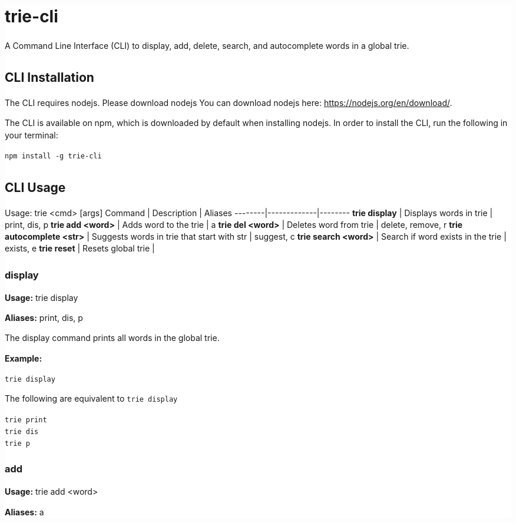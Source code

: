 # trie-cli

A Command Line Interface (CLI) to display, add, delete, search, and autocomplete words in a global trie.

## CLI Installation

The CLI requires nodejs. Please download nodejs You can download nodejs here: https://nodejs.org/en/download/. 

The CLI is available on npm, which is downloaded by default when installing nodejs. In order to install the CLI, run the following in your terminal:

```
npm install -g trie-cli
```

## CLI Usage

Usage: trie \<cmd> [args]
Command | Description | Aliases
--------|-------------|--------
**trie display** | Displays words in trie | print, dis, p
**trie add \<word>** | Adds word to the trie | a
**trie del \<word>** | Deletes word from trie | delete, remove, r
**trie autocomplete \<str>** | Suggests words in trie that start with str | suggest, c
**trie search \<word>** | Search if word exists in the trie |  exists, e
**trie reset** | Resets global trie |  

### display

**Usage:** trie display

**Aliases:** print, dis, p

The display command prints all words in the global trie.

**Example:**

```
trie display
```

The following are equivalent to `trie display`
```
trie print
trie dis
trie p
```

### add

**Usage:** trie add \<word>

**Aliases:** a
